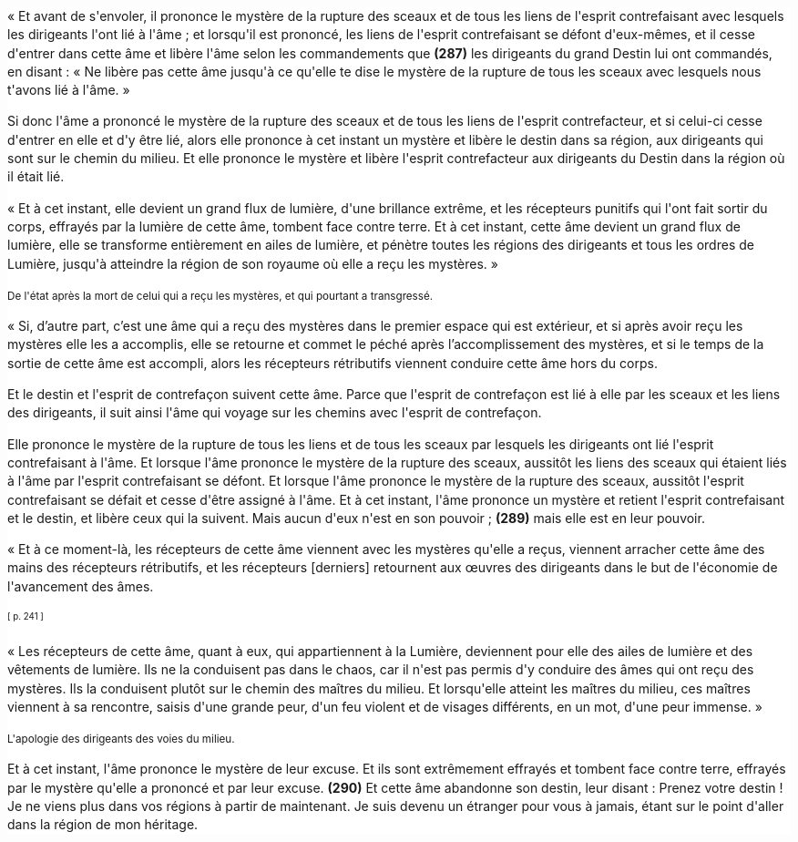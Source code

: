 « Et avant de s'envoler, il prononce le mystère de la rupture des sceaux et de tous les liens de l'esprit contrefaisant avec lesquels les dirigeants l'ont lié à l'âme ; et lorsqu'il est prononcé, les liens de l'esprit contrefaisant se défont d'eux-mêmes, et il cesse d'entrer dans cette âme et libère l'âme selon les commandements que **(287)** les dirigeants du grand Destin lui ont commandés, en disant : « Ne libère pas cette âme jusqu'à ce qu'elle te dise le mystère de la rupture de tous les sceaux avec lesquels nous t'avons lié à l'âme. »

Si donc l'âme a prononcé le mystère de la rupture des sceaux et de tous les liens de l'esprit contrefacteur, et si celui-ci cesse d'entrer en elle et d'y être lié, alors elle prononce à cet instant un mystère et libère le destin dans sa région, aux dirigeants qui sont sur le chemin du milieu. Et elle prononce le mystère et libère l'esprit contrefacteur aux dirigeants du Destin dans la région où il était lié.

« Et à cet instant, elle devient un grand flux de lumière, d'une brillance extrême, et les récepteurs punitifs qui l'ont fait sortir du corps, effrayés par la lumière de cette âme, tombent face contre terre. Et à cet instant, cette âme devient un grand flux de lumière, elle se transforme entièrement en ailes de lumière, et pénètre toutes les régions des dirigeants et tous les ordres de Lumière, jusqu'à atteindre la région de son royaume où elle a reçu les mystères. »

<small>De l'état après la mort de celui qui a reçu les mystères, et qui pourtant a transgressé.</small>

« Si, d’autre part, c’est une âme qui a reçu des mystères dans le premier espace qui est extérieur, et si après avoir reçu les mystères elle les a accomplis, elle se retourne et commet le péché après l’accomplissement des mystères, et si le temps de la sortie de cette âme est accompli, alors les récepteurs rétributifs viennent conduire cette âme hors du corps.

Et le destin et l'esprit de contrefaçon suivent cette âme. Parce que l'esprit de contrefaçon est lié à elle par les sceaux et les liens des dirigeants, il suit ainsi l'âme qui voyage sur les chemins avec l'esprit de contrefaçon.

Elle prononce le mystère de la rupture de tous les liens et de tous les sceaux par lesquels les dirigeants ont lié l'esprit contrefaisant à l'âme. Et lorsque l'âme prononce le mystère de la rupture des sceaux, aussitôt les liens des sceaux qui étaient liés à l'âme par l'esprit contrefaisant se défont. Et lorsque l'âme prononce le mystère de la rupture des sceaux, aussitôt l'esprit contrefaisant se défait et cesse d'être assigné à l'âme. Et à cet instant, l'âme prononce un mystère et retient l'esprit contrefaisant et le destin, et libère ceux qui la suivent. Mais aucun d'eux n'est en son pouvoir ; **(289)** mais elle est en leur pouvoir.

« Et à ce moment-là, les récepteurs de cette âme viennent avec les mystères qu'elle a reçus, viennent arracher cette âme des mains des récepteurs rétributifs, et les récepteurs [derniers] retournent aux œuvres des dirigeants dans le but de l'économie de l'avancement des âmes.

<span id="p241"><sup><small>[ p. 241 ]</small></sup></span>

« Les récepteurs de cette âme, quant à eux, qui appartiennent à la Lumière, deviennent pour elle des ailes de lumière et des vêtements de lumière. Ils ne la conduisent pas dans le chaos, car il n'est pas permis d'y conduire des âmes qui ont reçu des mystères. Ils la conduisent plutôt sur le chemin des maîtres du milieu. Et lorsqu'elle atteint les maîtres du milieu, ces maîtres viennent à sa rencontre, saisis d'une grande peur, d'un feu violent et de visages différents, en un mot, d'une peur immense. »

<small>L'apologie des dirigeants des voies du milieu.</small>

Et à cet instant, l'âme prononce le mystère de leur excuse. Et ils sont extrêmement effrayés et tombent face contre terre, effrayés par le mystère qu'elle a prononcé et par leur excuse. **(290)** Et cette âme abandonne son destin, leur disant : Prenez votre destin ! Je ne viens plus dans vos régions à partir de maintenant. Je suis devenu un étranger pour vous à jamais, étant sur le point d'aller dans la région de mon héritage.
